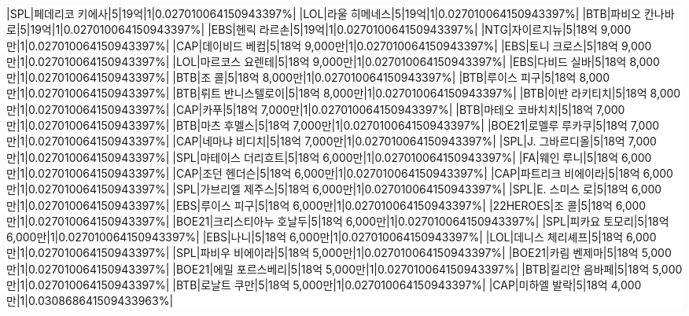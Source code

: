 |SPL|페데리코 키에사|5|19억|1|0.027010064150943397%|
|LOL|라울 히메네스|5|19억|1|0.027010064150943397%|
|BTB|파비오 칸나바로|5|19억|1|0.027010064150943397%|
|EBS|헨릭 라르손|5|19억|1|0.027010064150943397%|
|NTG|자이르지뉴|5|18억 9,000만|1|0.027010064150943397%|
|CAP|데이비드 베컴|5|18억 9,000만|1|0.027010064150943397%|
|EBS|토니 크로스|5|18억 9,000만|1|0.027010064150943397%|
|LOL|마르코스 요렌테|5|18억 9,000만|1|0.027010064150943397%|
|EBS|다비드 실바|5|18억 8,000만|1|0.027010064150943397%|
|BTB|조 콜|5|18억 8,000만|1|0.027010064150943397%|
|BTB|루이스 피구|5|18억 8,000만|1|0.027010064150943397%|
|BTB|뤼트 반니스텔로이|5|18억 8,000만|1|0.027010064150943397%|
|BTB|이반 라키티치|5|18억 8,000만|1|0.027010064150943397%|
|CAP|카푸|5|18억 7,000만|1|0.027010064150943397%|
|BTB|마테오 코바치치|5|18억 7,000만|1|0.027010064150943397%|
|BTB|마츠 후멜스|5|18억 7,000만|1|0.027010064150943397%|
|BOE21|로멜루 루카쿠|5|18억 7,000만|1|0.027010064150943397%|
|CAP|네마냐 비디치|5|18억 7,000만|1|0.027010064150943397%|
|SPL|J. 그바르디올|5|18억 7,000만|1|0.027010064150943397%|
|SPL|마테이스 더리흐트|5|18억 6,000만|1|0.027010064150943397%|
|FA|웨인 루니|5|18억 6,000만|1|0.027010064150943397%|
|CAP|조던 헨더슨|5|18억 6,000만|1|0.027010064150943397%|
|CAP|파트리크 비에이라|5|18억 6,000만|1|0.027010064150943397%|
|SPL|가브리엘 제주스|5|18억 6,000만|1|0.027010064150943397%|
|SPL|E. 스미스 로|5|18억 6,000만|1|0.027010064150943397%|
|EBS|루이스 피구|5|18억 6,000만|1|0.027010064150943397%|
|22HEROES|조 콜|5|18억 6,000만|1|0.027010064150943397%|
|BOE21|크리스티아누 호날두|5|18억 6,000만|1|0.027010064150943397%|
|SPL|피카요 토모리|5|18억 6,000만|1|0.027010064150943397%|
|EBS|나니|5|18억 6,000만|1|0.027010064150943397%|
|LOL|데니스 체리셰프|5|18억 6,000만|1|0.027010064150943397%|
|SPL|파비우 비에이라|5|18억 5,000만|1|0.027010064150943397%|
|BOE21|카림 벤제마|5|18억 5,000만|1|0.027010064150943397%|
|BOE21|에밀 포르스베리|5|18억 5,000만|1|0.027010064150943397%|
|BTB|킬리안 음바페|5|18억 5,000만|1|0.027010064150943397%|
|BTB|로날트 쿠만|5|18억 5,000만|1|0.027010064150943397%|
|CAP|미하엘 발락|5|18억 4,000만|1|0.030868641509433963%|